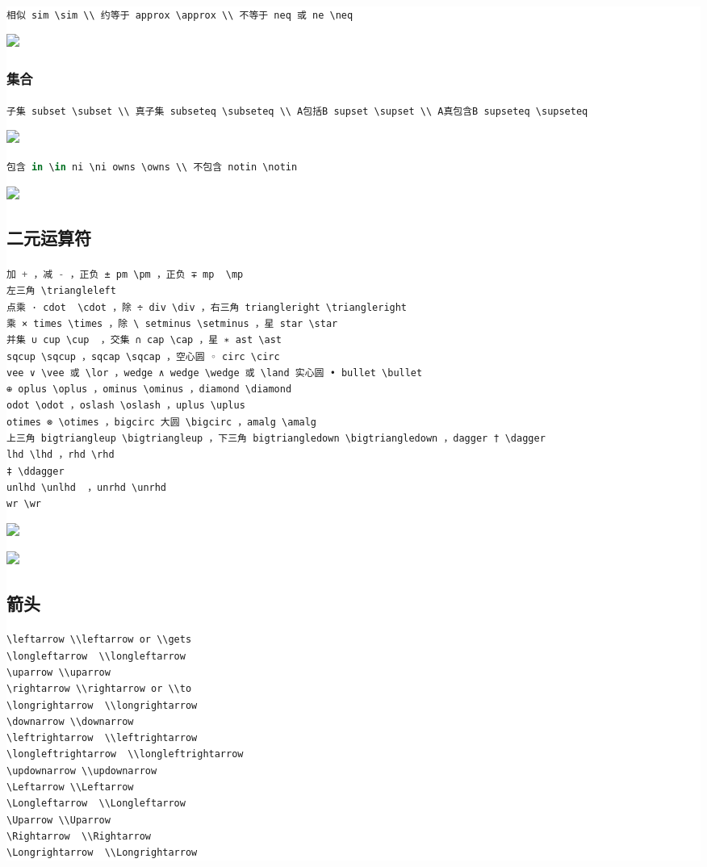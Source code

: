 ```csharp
相似 sim \sim \\ 约等于 approx \approx \\ 不等于 neq 或 ne \neq 
```

![](http://7xqpl8.com1.z0.glb.clouddn.com/lindexi%2F20185251937351241.jpg)

### 集合

```csharp
子集 subset \subset \\ 真子集 subseteq \subseteq \\ A包括B supset \supset \\ A真包含B supseteq \supseteq
```



![](http://7xqpl8.com1.z0.glb.clouddn.com/lindexi%2F20185251940519944.jpg)

```csharp
包含 in \in ni \ni owns \owns \\ 不包含 notin \notin
```


![](http://7xqpl8.com1.z0.glb.clouddn.com/lindexi%2F20185251942265272.jpg)

## 二元运算符

```csharp
加 + ，减 - ，正负 ± pm \pm ，正负 ∓ mp  \mp
左三角 \triangleleft 
点乘 · cdot  \cdot ，除 ÷ div \div ，右三角 triangleright \triangleright
乘 × times \times ，除 \ setminus \setminus ，星 star \star
并集 ∪ cup \cup  ，交集 ∩ cap \cap ，星 ∗ ast \ast
sqcup \sqcup ，sqcap \sqcap ，空心圆 ◦ circ \circ
vee ∨ \vee 或 \lor ，wedge ∧ wedge \wedge 或 \land 实心圆 • bullet \bullet
⊕ oplus \oplus ，ominus \ominus ，diamond \diamond
odot \odot ，oslash \oslash ，uplus \uplus
otimes ⊗ \otimes ，bigcirc 大圆 \bigcirc ，amalg \amalg
上三角 bigtriangleup \bigtriangleup ，下三角 bigtriangledown \bigtriangledown ，dagger † \dagger
lhd \lhd ，rhd \rhd 
‡ \ddagger
unlhd \unlhd  ，unrhd \unrhd 
wr \wr
```



![](http://7xqpl8.com1.z0.glb.clouddn.com/lindexi%2F20185251956108902.jpg)



![](http://7xqpl8.com1.z0.glb.clouddn.com/lindexi%2F20185251956249060.jpg)

## 箭头

```csharp
\leftarrow \\leftarrow or \\gets 
\longleftarrow  \\longleftarrow 
\uparrow \\uparrow
\rightarrow \\rightarrow or \\to 
\longrightarrow  \\longrightarrow 
\downarrow \\downarrow
\leftrightarrow  \\leftrightarrow 
\longleftrightarrow  \\longleftrightarrow 
\updownarrow \\updownarrow
\Leftarrow \\Leftarrow 
\Longleftarrow  \\Longleftarrow 
\Uparrow \\Uparrow
\Rightarrow  \\Rightarrow 
\Longrightarrow  \\Longrightarrow 
```